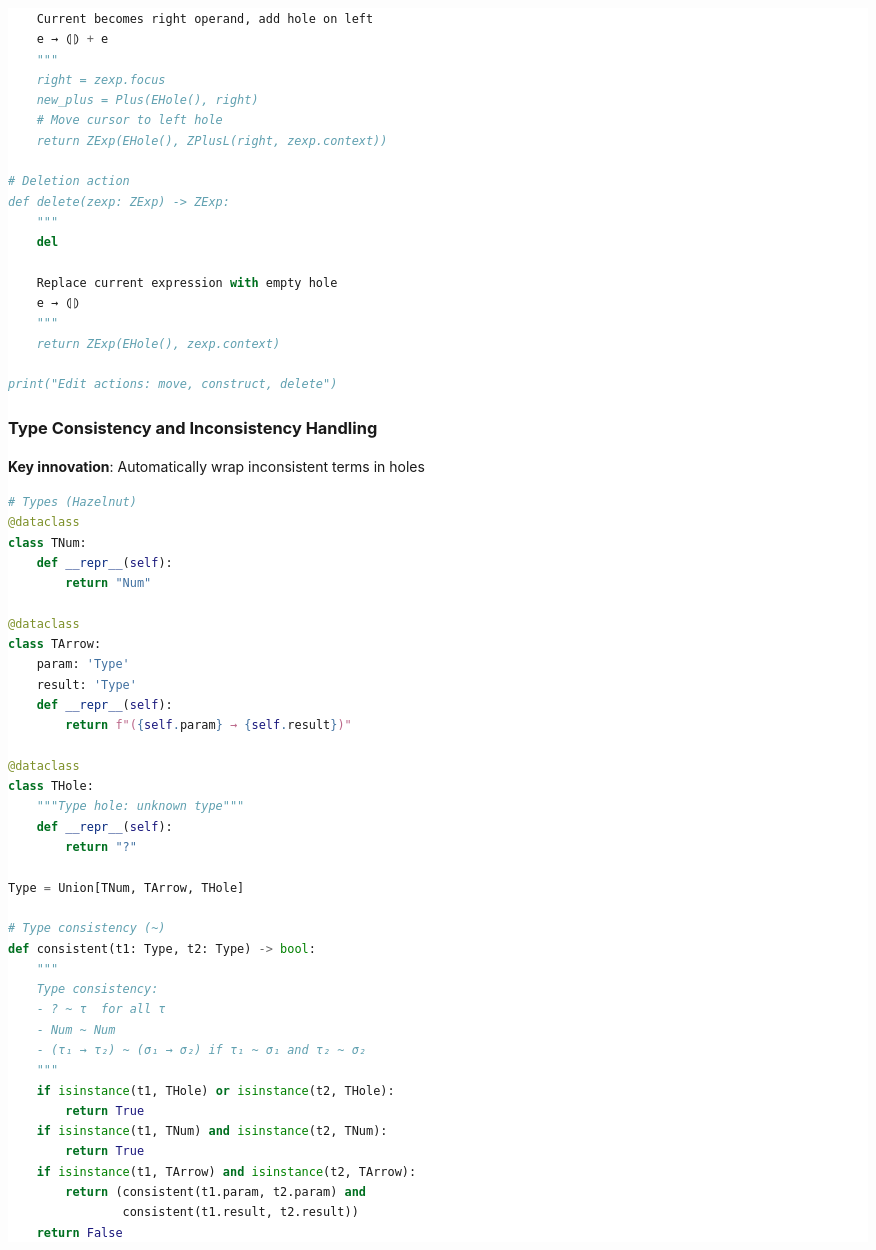 ```python
    Current becomes right operand, add hole on left
    e → ⦇⦈ + e
    """
    right = zexp.focus
    new_plus = Plus(EHole(), right)
    # Move cursor to left hole
    return ZExp(EHole(), ZPlusL(right, zexp.context))

# Deletion action
def delete(zexp: ZExp) -> ZExp:
    """
    del

    Replace current expression with empty hole
    e → ⦇⦈
    """
    return ZExp(EHole(), zexp.context)

print("Edit actions: move, construct, delete")
```

### Type Consistency and Inconsistency Handling

**Key innovation**: Automatically wrap inconsistent terms in holes

```python
# Types (Hazelnut)
@dataclass
class TNum:
    def __repr__(self):
        return "Num"

@dataclass
class TArrow:
    param: 'Type'
    result: 'Type'
    def __repr__(self):
        return f"({self.param} → {self.result})"

@dataclass
class THole:
    """Type hole: unknown type"""
    def __repr__(self):
        return "?"

Type = Union[TNum, TArrow, THole]

# Type consistency (~)
def consistent(t1: Type, t2: Type) -> bool:
    """
    Type consistency:
    - ? ~ τ  for all τ
    - Num ~ Num
    - (τ₁ → τ₂) ~ (σ₁ → σ₂) if τ₁ ~ σ₁ and τ₂ ~ σ₂
    """
    if isinstance(t1, THole) or isinstance(t2, THole):
        return True
    if isinstance(t1, TNum) and isinstance(t2, TNum):
        return True
    if isinstance(t1, TArrow) and isinstance(t2, TArrow):
        return (consistent(t1.param, t2.param) and
                consistent(t1.result, t2.result))
    return False

```
